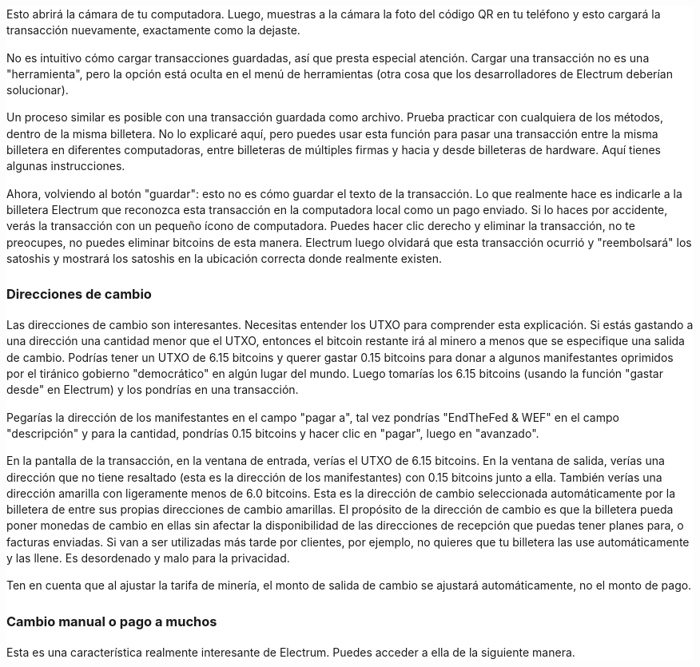 Esto abrirá la cámara de tu computadora. Luego, muestras a la cámara la foto del código QR en tu teléfono y esto cargará la transacción nuevamente, exactamente como la dejaste.

No es intuitivo cómo cargar transacciones guardadas, así que presta especial atención. Cargar una transacción no es una "herramienta", pero la opción está oculta en el menú de herramientas (otra cosa que los desarrolladores de Electrum deberían solucionar).

Un proceso similar es posible con una transacción guardada como archivo. Prueba practicar con cualquiera de los métodos, dentro de la misma billetera. No lo explicaré aquí, pero puedes usar esta función para pasar una transacción entre la misma billetera en diferentes computadoras, entre billeteras de múltiples firmas y hacia y desde billeteras de hardware. Aquí tienes algunas instrucciones.

Ahora, volviendo al botón "guardar": esto no es cómo guardar el texto de la transacción. Lo que realmente hace es indicarle a la billetera Electrum que reconozca esta transacción en la computadora local como un pago enviado. Si lo haces por accidente, verás la transacción con un pequeño ícono de computadora. Puedes hacer clic derecho y eliminar la transacción, no te preocupes, no puedes eliminar bitcoins de esta manera. Electrum luego olvidará que esta transacción ocurrió y "reembolsará" los satoshis y mostrará los satoshis en la ubicación correcta donde realmente existen.

### Direcciones de cambio

Las direcciones de cambio son interesantes. Necesitas entender los UTXO para comprender esta explicación. Si estás gastando a una dirección una cantidad menor que el UTXO, entonces el bitcoin restante irá al minero a menos que se especifique una salida de cambio.
Podrías tener un UTXO de 6.15 bitcoins y querer gastar 0.15 bitcoins para donar a algunos manifestantes oprimidos por el tiránico gobierno "democrático" en algún lugar del mundo. Luego tomarías los 6.15 bitcoins (usando la función "gastar desde" en Electrum) y los pondrías en una transacción.

Pegarías la dirección de los manifestantes en el campo "pagar a", tal vez pondrías "EndTheFed & WEF" en el campo "descripción" y para la cantidad, pondrías 0.15 bitcoins y hacer clic en "pagar", luego en "avanzado".

En la pantalla de la transacción, en la ventana de entrada, verías el UTXO de 6.15 bitcoins. En la ventana de salida, verías una dirección que no tiene resaltado (esta es la dirección de los manifestantes) con 0.15 bitcoins junto a ella. También verías una dirección amarilla con ligeramente menos de 6.0 bitcoins. Esta es la dirección de cambio seleccionada automáticamente por la billetera de entre sus propias direcciones de cambio amarillas. El propósito de la dirección de cambio es que la billetera pueda poner monedas de cambio en ellas sin afectar la disponibilidad de las direcciones de recepción que puedas tener planes para, o facturas enviadas. Si van a ser utilizadas más tarde por clientes, por ejemplo, no quieres que tu billetera las use automáticamente y las llene. Es desordenado y malo para la privacidad.

Ten en cuenta que al ajustar la tarifa de minería, el monto de salida de cambio se ajustará automáticamente, no el monto de pago.

### Cambio manual o pago a muchos

Esta es una característica realmente interesante de Electrum. Puedes acceder a ella de la siguiente manera.
